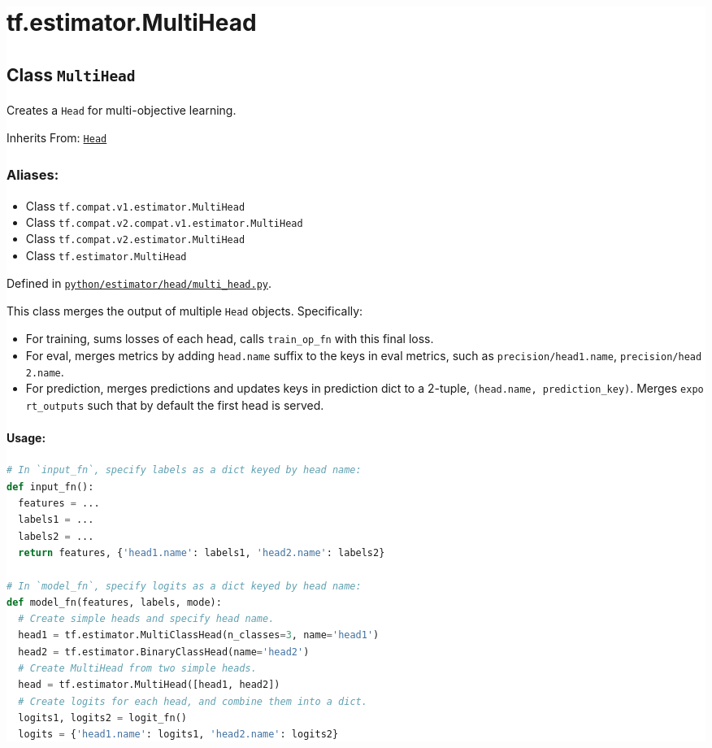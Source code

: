 <div itemscope itemtype="http://developers.google.com/ReferenceObject">
<meta itemprop="name" content="tf.estimator.MultiHead" />
<meta itemprop="path" content="Stable" />
<meta itemprop="property" content="logits_dimension"/>
<meta itemprop="property" content="loss_reduction"/>
<meta itemprop="property" content="name"/>
<meta itemprop="property" content="__init__"/>
<meta itemprop="property" content="create_estimator_spec"/>
<meta itemprop="property" content="loss"/>
<meta itemprop="property" content="metrics"/>
<meta itemprop="property" content="predictions"/>
<meta itemprop="property" content="update_metrics"/>
</div>

# tf.estimator.MultiHead

## Class `MultiHead`

Creates a `Head` for multi-objective learning.

Inherits From: [`Head`](../../tf/estimator/Head.md)

### Aliases:

* Class `tf.compat.v1.estimator.MultiHead`
* Class `tf.compat.v2.compat.v1.estimator.MultiHead`
* Class `tf.compat.v2.estimator.MultiHead`
* Class `tf.estimator.MultiHead`



Defined in [`python/estimator/head/multi_head.py`](https://github.com/tensorflow/estimator/tree/master/tensorflow_estimator/python/estimator/head/multi_head.py).



This class merges the output of multiple `Head` objects. Specifically:

* For training, sums losses of each head, calls `train_op_fn` with this
  final loss.
* For eval, merges metrics by adding `head.name` suffix to the keys in eval
  metrics, such as `precision/head1.name`, `precision/head2.name`.
* For prediction, merges predictions and updates keys in prediction dict to a
  2-tuple, `(head.name, prediction_key)`. Merges `export_outputs` such that
  by default the first head is served.

#### Usage:



```python
# In `input_fn`, specify labels as a dict keyed by head name:
def input_fn():
  features = ...
  labels1 = ...
  labels2 = ...
  return features, {'head1.name': labels1, 'head2.name': labels2}

# In `model_fn`, specify logits as a dict keyed by head name:
def model_fn(features, labels, mode):
  # Create simple heads and specify head name.
  head1 = tf.estimator.MultiClassHead(n_classes=3, name='head1')
  head2 = tf.estimator.BinaryClassHead(name='head2')
  # Create MultiHead from two simple heads.
  head = tf.estimator.MultiHead([head1, head2])
  # Create logits for each head, and combine them into a dict.
  logits1, logits2 = logit_fn()
  logits = {'head1.name': logits1, 'head2.name': logits2}
```